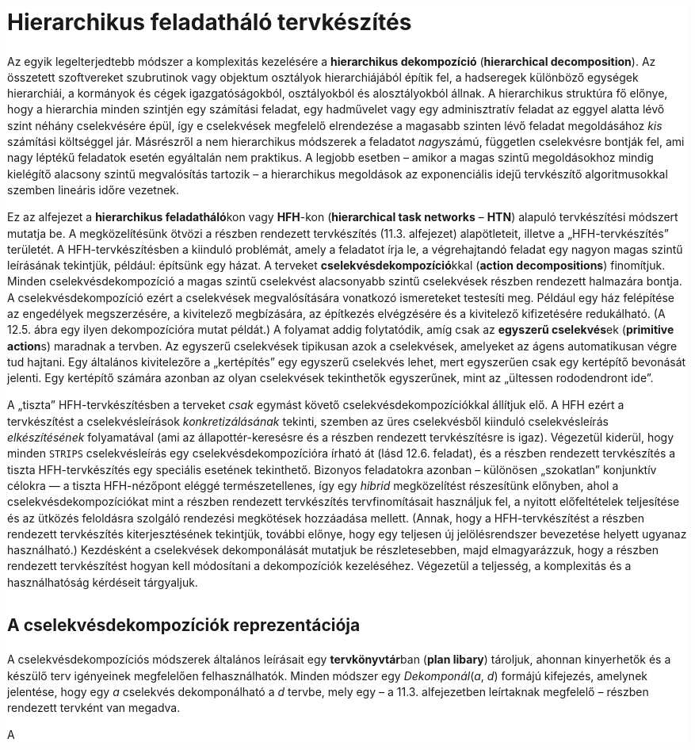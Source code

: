 <html xmlns="http://www.w3.org/1999/xhtml"><head><meta name="generator" content="DocBook XSL Stylesheets V1.76.1"/></head><body><div class="section" title="Hierarchikus feladatháló tervkészítés"><div class="titlepage"><div><div><h1 class="title"><a id="id652393"/>Hierarchikus feladatháló tervkészítés</h1></div></div></div><p>Az egyik legelterjedtebb módszer a komplexitás kezelésére a <span class="strong"><strong>hierarchikus dekompozíció</strong></span> (<span class="strong"><strong>hierarchical decomposition</strong></span>). Az összetett szoftvereket szubrutinok vagy objektum osztályok hierarchiájából építik fel, a hadseregek különböző egységek hierarchiái, a kormányok és cégek igazgatóságokból, osztályokból és alosztályokból állnak. A hierarchikus struktúra fő előnye, hogy a hierarchia minden szintjén egy számítási feladat, egy hadművelet vagy egy adminisztratív feladat az eggyel alatta lévő szint néhány cselekvésére épül, így e cselekvések megfelelő elrendezése a magasabb szinten lévő feladat megoldásához <span class="emphasis"><em>kis</em></span> számítási költséggel jár. Másrészről a nem hierarchikus módszerek a feladatot <span class="emphasis"><em>nagy</em></span>számú, független cselekvésre bontják fel, ami nagy léptékű feladatok esetén egyáltalán nem praktikus. A legjobb esetben – amikor a magas szintű megoldásokhoz mindig kielégítő alacsony szintű megvalósítás tartozik – a hierarchikus megoldások az exponenciális idejű tervkészítő algoritmusokkal szemben lineáris időre vezetnek. </p><p>Ez az alfejezet a <span class="strong"><strong>hierarchikus feladatháló</strong></span>kon vagy <span class="strong"><strong>HFH</strong></span>-kon (<span class="strong"><strong>hierarchical task </strong></span><span class="strong"><strong>networks</strong></span> – <span class="strong"><strong>HTN</strong></span>) alapuló tervkészítési módszert mutatja be. A megközelítésünk ötvözi a részben rendezett tervkészítés (11.3.<span class="emphasis"><em> </em></span>alfejezet) alapötleteit, illetve a „HFH-tervkészítés” területét. A HFH-tervkészítésben a kiinduló problémát, amely a feladatot írja le, a végrehajtandó feladat egy nagyon magas szintű leírásának tekintjük, például: építsünk egy házat. A terveket <span class="strong"><strong>cselekvésdekompozíció</strong></span>kkal (<span class="strong"><strong>action decompositions</strong></span>) finomítjuk. Minden cselekvésdekompozíció a magas szintű cselekvést alacsonyabb szintű cselekvések részben rendezett halmazára bontja. A cselekvésdekompozíció ezért a cselekvések megvalósítására vonatkozó ismereteket testesíti meg. Például egy ház felépítése az engedélyek megszerzésére, a kivitelező megbízására, az építkezés elvégzésére és a kivitelező kifizetésére redukálható. (A 12.5.<span class="emphasis"><em> </em></span>ábra egy ilyen dekompozícióra mutat példát.) A folyamat addig folytatódik, amíg csak az <span class="strong"><strong>egyszerű cselekvés</strong></span>ek (<span class="strong"><strong>primitive action</strong></span>s) maradnak a tervben. Az egyszerű cselekvések tipikusan azok a cselekvések, amelyeket az ágens automatikusan végre tud hajtani. Egy általános kivitelezőre a „kertépítés” egy egyszerű cselekvés lehet, mert egyszerűen csak egy kertépítő bevonását jelenti. Egy kertépítő számára azonban az olyan cselekvések tekinthetők egyszerűnek, mint az „ültessen rododendront ide”.</p><p>A „tiszta” HFH-tervkészítésben a terveket <span class="emphasis"><em>csak</em></span> egymást követő cselekvésdekompozíciókkal állítjuk elő. A HFH ezért a tervkészítést a cselekvésleírások <span class="emphasis"><em>konkretizálásának</em></span> tekinti, szemben az üres cselekvésből kiinduló cselekvésleírás <span class="emphasis"><em>elkészítésének</em></span> folyamatával (ami az állapottér-keresésre és a részben rendezett tervkészítésre is igaz). Végezetül kiderül, hogy minden <code class="code">STRIPS</code> cselekvésleírás egy cselekvésdekompozícióra írható át (lásd 12.6.<span class="emphasis"><em> </em></span>feladat), és a részben rendezett tervkészítés a tiszta HFH-tervkészítés egy speciális esetének tekinthető. Bizonyos feladatokra azonban – különösen „szokatlan” konjunktív célokra — a tiszta HFH-nézőpont eléggé természetellenes, így egy <span class="emphasis"><em>hibrid</em></span> megközelítést részesítünk előnyben, ahol a cselekvésdekompozíciókat mint a részben rendezett tervkészítés tervfinomításait használjuk fel, a nyitott előfeltételek teljesítése és az ütközés feloldásra szolgáló rendezési megkötések hozzáadása mellett. (Annak, hogy a HFH-tervkészítést a részben rendezett tervkészítés kiterjesztésének tekintjük, további előnye, hogy egy teljesen új jelölésrendszer bevezetése helyett ugyanaz használható.) Kezdésként a cselekvések dekomponálását mutatjuk be részletesebben, majd elmagyarázzuk, hogy a részben rendezett tervkészítést hogyan kell módosítani a dekompozíciók kezeléséhez. Végezetül a teljesség, a komplexitás és a használhatóság kérdéseit tárgyaljuk.</p><div class="section" title="A cselekvésdekompozíciók reprezentációja"><div class="titlepage"><div><div><h2 class="title"><a id="id654430"/>A cselekvésdekompozíciók reprezentációja</h2></div></div></div><p>A cselekvésdekompozíciós módszerek általános leírásait egy <span class="strong"><strong>tervkönyvtár</strong></span>ban (<span class="strong"><strong>plan libary</strong></span>) tároljuk, ahonnan kinyerhetők és a készülő terv igényeinek megfelelően felhasználhatók. Minden módszer egy <span class="emphasis"><em>Dekomponál</em></span>(<span class="emphasis"><em>a</em></span>, <span class="emphasis"><em>d</em></span>) formájú kifejezés, amelynek jelentése, hogy egy <span class="emphasis"><em>a</em></span> cselekvés dekomponálható a <span class="emphasis"><em>d</em></span> tervbe, mely egy – a 11.3.<span class="emphasis"><em> </em></span>alfejezetben leírtaknak megfelelő – részben rendezett tervként van megadva. </p><p>A